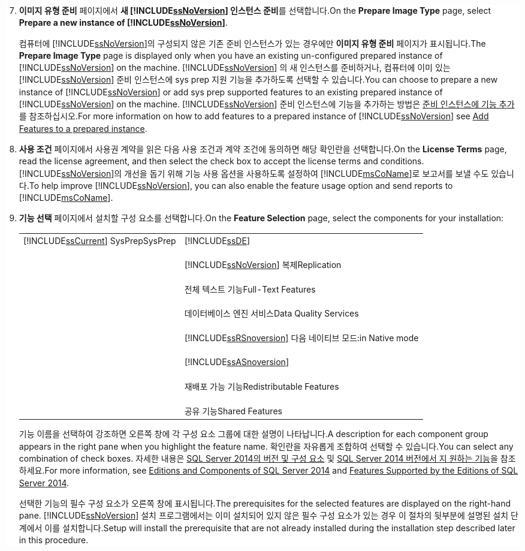 7.  <span data-ttu-id="45d68-158">**이미지 유형 준비** 페이지에서 **새 [!INCLUDE[ssNoVersion](../../includes/ssnoversion-md.md)] 인스턴스 준비**를 선택합니다.</span><span class="sxs-lookup"><span data-stu-id="45d68-158">On the **Prepare Image Type** page, select **Prepare a new instance of [!INCLUDE[ssNoVersion](../../includes/ssnoversion-md.md)]**.</span></span>  
  
     <span data-ttu-id="45d68-159">컴퓨터에 [!INCLUDE[ssNoVersion](../../includes/ssnoversion-md.md)]의 구성되지 않은 기존 준비 인스턴스가 있는 경우에만 **이미지 유형 준비** 페이지가 표시됩니다.</span><span class="sxs-lookup"><span data-stu-id="45d68-159">The **Prepare Image Type** page is displayed only when you have an existing un-configured prepared instance of [!INCLUDE[ssNoVersion](../../includes/ssnoversion-md.md)] on the machine.</span></span> <span data-ttu-id="45d68-160">[!INCLUDE[ssNoVersion](../../includes/ssnoversion-md.md)] 의 새 인스턴스를 준비하거나, 컴퓨터에 이미 있는 [!INCLUDE[ssNoVersion](../../includes/ssnoversion-md.md)] 준비 인스턴스에 sys prep 지원 기능을 추가하도록 선택할 수 있습니다.</span><span class="sxs-lookup"><span data-stu-id="45d68-160">You can choose to prepare a new instance of [!INCLUDE[ssNoVersion](../../includes/ssnoversion-md.md)] or add sys prep supported features to an existing prepared instance of [!INCLUDE[ssNoVersion](../../includes/ssnoversion-md.md)] on the machine.</span></span> <span data-ttu-id="45d68-161">[!INCLUDE[ssNoVersion](../../includes/ssnoversion-md.md)] 준비 인스턴스에 기능을 추가하는 방법은 [준비 인스턴스에 기능 추가](#AddFeatures)를 참조하십시오.</span><span class="sxs-lookup"><span data-stu-id="45d68-161">For more information on how to add features to a prepared instance of [!INCLUDE[ssNoVersion](../../includes/ssnoversion-md.md)] see [Add Features to a prepared instance](#AddFeatures).</span></span>  
  
8.  <span data-ttu-id="45d68-162">**사용 조건** 페이지에서 사용권 계약을 읽은 다음 사용 조건과 계약 조건에 동의하면 해당 확인란을 선택합니다.</span><span class="sxs-lookup"><span data-stu-id="45d68-162">On the **License Terms** page, read the license agreement, and then select the check box to accept the license terms and conditions.</span></span> <span data-ttu-id="45d68-163">[!INCLUDE[ssNoVersion](../../includes/ssnoversion-md.md)]의 개선을 돕기 위해 기능 사용 옵션을 사용하도록 설정하여 [!INCLUDE[msCoName](../../includes/msconame-md.md)]로 보고서를 보낼 수도 있습니다.</span><span class="sxs-lookup"><span data-stu-id="45d68-163">To help improve [!INCLUDE[ssNoVersion](../../includes/ssnoversion-md.md)], you can also enable the feature usage option and send reports to [!INCLUDE[msCoName](../../includes/msconame-md.md)].</span></span>  
  
9. <span data-ttu-id="45d68-164">**기능 선택** 페이지에서 설치할 구성 요소를 선택합니다.</span><span class="sxs-lookup"><span data-stu-id="45d68-164">On the **Feature Selection** page, select the components for your installation:</span></span>  
  
    |||  
    |-|-|  
    |[!INCLUDE[ssCurrent](../../includes/sscurrent-md.md)] <span data-ttu-id="45d68-165">SysPrep</span><span class="sxs-lookup"><span data-stu-id="45d68-165">SysPrep</span></span>|[!INCLUDE[ssDE](../../includes/ssde-md.md)]<br /><br /> [!INCLUDE[ssNoVersion](../../includes/ssnoversion-md.md)] <span data-ttu-id="45d68-166">복제</span><span class="sxs-lookup"><span data-stu-id="45d68-166">Replication</span></span><br /><br /> <span data-ttu-id="45d68-167">전체 텍스트 기능</span><span class="sxs-lookup"><span data-stu-id="45d68-167">Full-Text Features</span></span><br /><br /> <span data-ttu-id="45d68-168">데이터베이스 엔진 서비스</span><span class="sxs-lookup"><span data-stu-id="45d68-168">Data Quality Services</span></span><br /><br /> [!INCLUDE[ssRSnoversion](../../includes/ssrsnoversion-md.md)] <span data-ttu-id="45d68-169">다음 네이티브 모드:</span><span class="sxs-lookup"><span data-stu-id="45d68-169">in Native mode</span></span><br /><br /> [!INCLUDE[ssASnoversion](../../includes/ssasnoversion-md.md)]<br /><br /> <span data-ttu-id="45d68-170">재배포 가능 기능</span><span class="sxs-lookup"><span data-stu-id="45d68-170">Redistributable Features</span></span><br /><br /> <span data-ttu-id="45d68-171">공유 기능</span><span class="sxs-lookup"><span data-stu-id="45d68-171">Shared Features</span></span>|  
  
     <span data-ttu-id="45d68-172">기능 이름을 선택하여 강조하면 오른쪽 창에 각 구성 요소 그룹에 대한 설명이 나타납니다.</span><span class="sxs-lookup"><span data-stu-id="45d68-172">A description for each component group appears in the right pane when you highlight the feature name.</span></span> <span data-ttu-id="45d68-173">확인란을 자유롭게 조합하여 선택할 수 있습니다.</span><span class="sxs-lookup"><span data-stu-id="45d68-173">You can select any combination of check boxes.</span></span> <span data-ttu-id="45d68-174">자세한 내용은 [SQL Server 2014의 버전 및 구성 요소](../../sql-server/editions-and-components-of-sql-server-2016.md) 및 [SQL Server 2014 버전에서 지 원하는 기능](../../getting-started/features-supported-by-the-editions-of-sql-server-2014.md)을 참조 하세요.</span><span class="sxs-lookup"><span data-stu-id="45d68-174">For more information, see [Editions and Components of SQL Server 2014](../../sql-server/editions-and-components-of-sql-server-2016.md) and [Features Supported by the Editions of SQL Server 2014](../../getting-started/features-supported-by-the-editions-of-sql-server-2014.md).</span></span>  
  
     <span data-ttu-id="45d68-175">선택한 기능의 필수 구성 요소가 오른쪽 창에 표시됩니다.</span><span class="sxs-lookup"><span data-stu-id="45d68-175">The prerequisites for the selected features are displayed on the right-hand pane.</span></span> [!INCLUDE[ssNoVersion](../../includes/ssnoversion-md.md)] <span data-ttu-id="45d68-176">설치 프로그램에서는 이미 설치되어 있지 않은 필수 구성 요소가 있는 경우 이 절차의 뒷부분에 설명된 설치 단계에서 이를 설치합니다.</span><span class="sxs-lookup"><span data-stu-id="45d68-176">Setup will install the prerequisite that are not already installed during the installation step described later in this procedure.</span></span>  
  